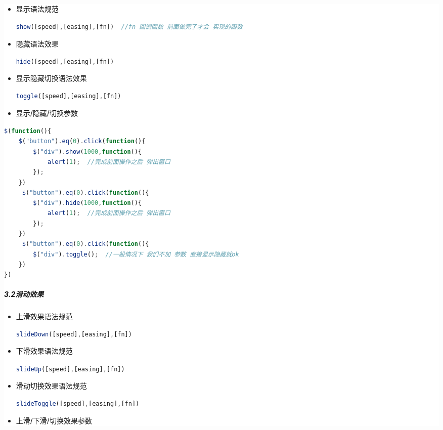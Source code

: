 * 显示语法规范

  ~~~javascript
  show([speed],[easing],[fn])  //fn 回调函数 前面做完了才会 实现的函数
  ~~~

* 隐藏语法效果

  ~~~javascript
  hide([speed],[easing],[fn])
  ~~~

* 显示隐藏切换语法效果

  ~~~javascript
  toggle([speed],[easing],[fn])
  ~~~

  

* 显示/隐藏/切换参数


~~~javascript
$(function(){
    $("button").eq(0).click(function(){
        $("div").show(1000,function(){
            alert(1);  //完成前面操作之后 弹出窗口
        });
    })
     $("button").eq(0).click(function(){
        $("div").hide(1000,function(){
            alert(1);  //完成前面操作之后 弹出窗口
        });
    })
     $("button").eq(0).click(function(){
        $("div").toggle();  //一般情况下 我们不加 参数 直接显示隐藏就ok
    })
})
~~~

##### 3.2滑动效果

* 上滑效果语法规范

  ~~~javascript
  slideDown([speed],[easing],[fn])
  ~~~

* 下滑效果语法规范

  ~~~javascript
  slideUp([speed],[easing],[fn])
  ~~~

* 滑动切换效果语法规范

  ~~~javascript
  slideToggle([speed],[easing],[fn])
  ~~~

* 上滑/下滑/切换效果参数
